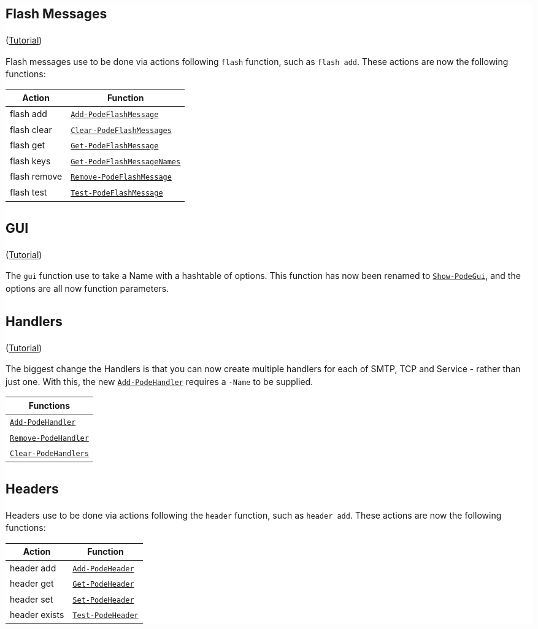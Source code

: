 ## Flash Messages

([Tutorial](../../../Tutorials/Routes/Utilities/FlashMessages))

Flash messages use to be done via actions following `flash` function, such as `flash add`. These actions are now the following functions:

| Action | Function |
| ------ | -------- |
| flash add | [`Add-PodeFlashMessage`](../../../Functions/Flash/Add-PodeFlashMessage) |
| flash clear | [`Clear-PodeFlashMessages`](../../../Functions/Flash/Clear-PodeFlashMessages) |
| flash get | [`Get-PodeFlashMessage`](../../../Functions/Flash/Get-PodeFlashMessage) |
| flash keys | [`Get-PodeFlashMessageNames`](../../../Functions/Flash/Get-PodeFlashMessageNames) |
| flash remove | [`Remove-PodeFlashMessage`](../../../Functions/Flash/Remove-PodeFlashMessage) |
| flash test | [`Test-PodeFlashMessage`](../../../Functions/Flash/Test-PodeFlashMessage) |

## GUI

([Tutorial](../../../Tutorials/Misc/DesktopApp))

The `gui` function use to take a Name with a hashtable of options. This function has now been renamed to [`Show-PodeGui`](../../../Functions/Core/Show-PodeGui), and the options are all now function parameters.

## Handlers

([Tutorial](../../../Servers/SMTP))

The biggest change the Handlers is that you can now create multiple handlers for each of SMTP, TCP and Service - rather than just one. With this, the new [`Add-PodeHandler`](../../../Functions/Handlers/Add-PodeHandler) requires a `-Name` to be supplied.

| Functions |
| -------- |
| [`Add-PodeHandler`](../../../Functions/Handlers/Add-PodeHandler) |
| [`Remove-PodeHandler`](../../../Functions/Handlers/Remove-PodeHandler) |
| [`Clear-PodeHandlers`](../../../Functions/Handlers/Clear-PodeHandlers) |

## Headers

Headers use to be done via actions following the `header` function, such as `header add`. These actions are now the following functions:

| Action | Function |
| ------ | -------- |
| header add | [`Add-PodeHeader`](../../../Functions/Headers/Add-PodeHeader) |
| header get | [`Get-PodeHeader`](../../../Functions/Headers/Get-PodeHeader) |
| header set | [`Set-PodeHeader`](../../../Functions/Headers/Set-PodeHeader) |
| header exists | [`Test-PodeHeader`](../../../Functions/Headers/Test-PodeHeader) |
